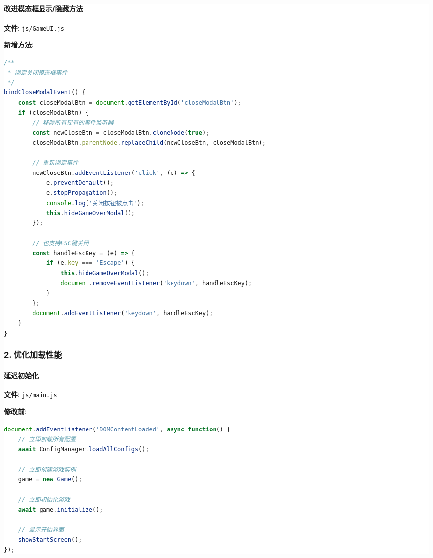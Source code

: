#### 改进模态框显示/隐藏方法
**文件**: `js/GameUI.js`

**新增方法**:
```javascript
/**
 * 绑定关闭模态框事件
 */
bindCloseModalEvent() {
    const closeModalBtn = document.getElementById('closeModalBtn');
    if (closeModalBtn) {
        // 移除所有现有的事件监听器
        const newCloseBtn = closeModalBtn.cloneNode(true);
        closeModalBtn.parentNode.replaceChild(newCloseBtn, closeModalBtn);
        
        // 重新绑定事件
        newCloseBtn.addEventListener('click', (e) => {
            e.preventDefault();
            e.stopPropagation();
            console.log('关闭按钮被点击');
            this.hideGameOverModal();
        });
        
        // 也支持ESC键关闭
        const handleEscKey = (e) => {
            if (e.key === 'Escape') {
                this.hideGameOverModal();
                document.removeEventListener('keydown', handleEscKey);
            }
        };
        document.addEventListener('keydown', handleEscKey);
    }
}
```

### 2. 优化加载性能

#### 延迟初始化
**文件**: `js/main.js`

**修改前**:
```javascript
document.addEventListener('DOMContentLoaded', async function() {
    // 立即加载所有配置
    await ConfigManager.loadAllConfigs();
    
    // 立即创建游戏实例
    game = new Game();
    
    // 立即初始化游戏
    await game.initialize();
    
    // 显示开始界面
    showStartScreen();
});
```
